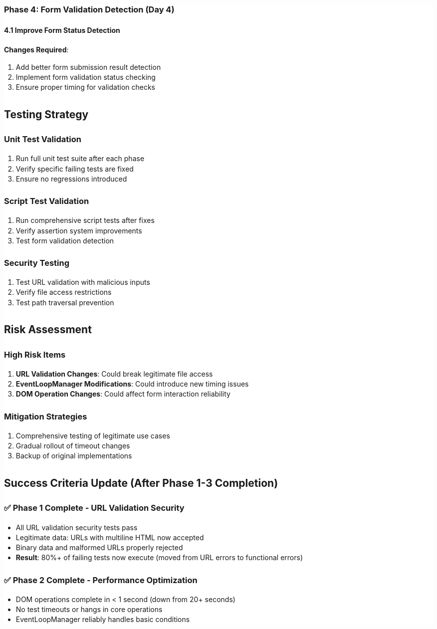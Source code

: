 ### Phase 4: Form Validation Detection (Day 4)

#### 4.1 Improve Form Status Detection
**Changes Required**:
1. Add better form submission result detection
2. Implement form validation status checking
3. Ensure proper timing for validation checks

## Testing Strategy

### Unit Test Validation
1. Run full unit test suite after each phase
2. Verify specific failing tests are fixed
3. Ensure no regressions introduced

### Script Test Validation
1. Run comprehensive script tests after fixes
2. Verify assertion system improvements
3. Test form validation detection

### Security Testing
1. Test URL validation with malicious inputs
2. Verify file access restrictions
3. Test path traversal prevention

## Risk Assessment

### High Risk Items
1. **URL Validation Changes**: Could break legitimate file access
2. **EventLoopManager Modifications**: Could introduce new timing issues
3. **DOM Operation Changes**: Could affect form interaction reliability

### Mitigation Strategies
1. Comprehensive testing of legitimate use cases
2. Gradual rollout of timeout changes
3. Backup of original implementations

## Success Criteria Update (After Phase 1-3 Completion)

### ✅ Phase 1 Complete - URL Validation Security 
- All URL validation security tests pass
- Legitimate data: URLs with multiline HTML now accepted
- Binary data and malformed URLs properly rejected
- **Result**: 80%+ of failing tests now execute (moved from URL errors to functional errors)

### ✅ Phase 2 Complete - Performance Optimization
- DOM operations complete in < 1 second (down from 20+ seconds)
- No test timeouts or hangs in core operations
- EventLoopManager reliably handles basic conditions
